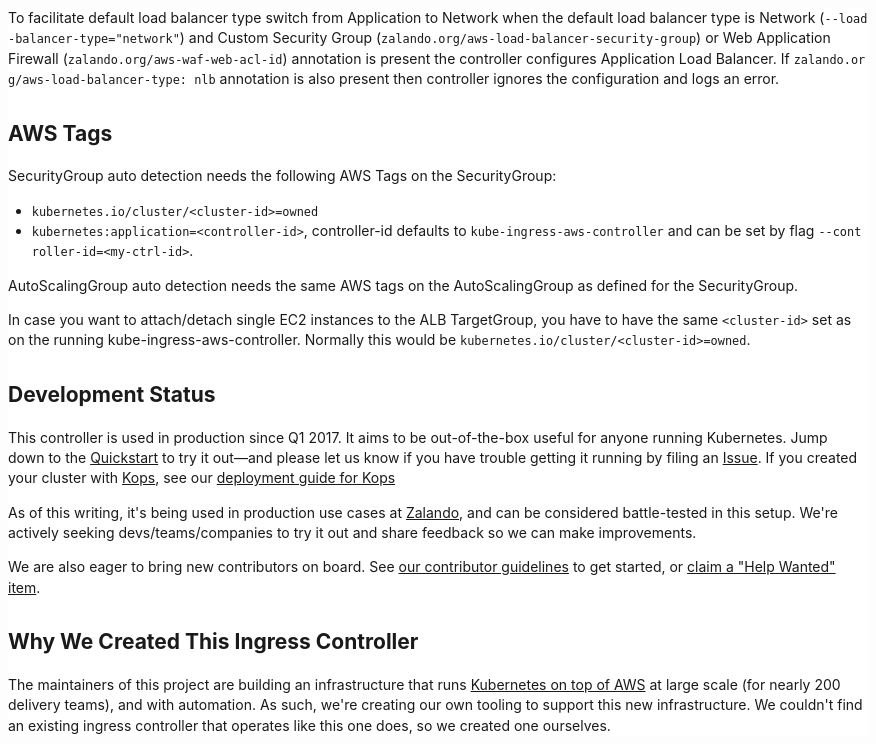 To facilitate default load balancer type switch from Application to Network when the default load balancer type is Network
(`--load-balancer-type="network"`) and Custom Security Group (`zalando.org/aws-load-balancer-security-group`) or
Web Application Firewall (`zalando.org/aws-waf-web-acl-id`) annotation is present the controller configures Application Load Balancer.
If `zalando.org/aws-load-balancer-type: nlb` annotation is also present then controller ignores the configuration and logs an error.

[cross_zone]: https://docs.aws.amazon.com/elasticloadbalancing/latest/network/network-load-balancers.html#availability-zones
[dualstack]: https://docs.aws.amazon.com/elasticloadbalancing/latest/application/application-load-balancers.html#ip-address-type
[idle_timeout]: https://docs.aws.amazon.com/elasticloadbalancing/latest/application/application-load-balancers.html#load-balancer-attributes

## AWS Tags

SecurityGroup auto detection needs the following AWS Tags on the
SecurityGroup:
- `kubernetes.io/cluster/<cluster-id>=owned`
- `kubernetes:application=<controller-id>`, controller-id defaults to
`kube-ingress-aws-controller` and can be set by flag `--controller-id=<my-ctrl-id>`.

AutoScalingGroup auto detection needs the same AWS tags  on the
AutoScalingGroup as defined for the SecurityGroup.

In case you want to attach/detach single EC2 instances to the ALB
TargetGroup, you have to have the same `<cluster-id>` set as on the
running kube-ingress-aws-controller. Normally this would be
`kubernetes.io/cluster/<cluster-id>=owned`.

## Development Status

This controller is used in production since Q1 2017. It aims to be out-of-the-box useful for anyone
running Kubernetes. Jump down to the [Quickstart](#trying-it-out) to try it out—and please let us know if you have
trouble getting it running by filing an
[Issue](https://github.com/zalando-incubator/kube-ingress-aws-controller/issues).
If you created your cluster with [Kops](https://github.com/kubernetes/kops), see our [deployment guide for Kops](deploy/kops.md)

As of this writing, it's being used in production use cases at [Zalando](https://tech.zalando.com/), and can be considered battle-tested in this setup. We're actively seeking devs/teams/companies to try it out and share feedback so we can
make improvements.

We are also eager to bring new contributors on board. See [our contributor guidelines](CONTRIBUTING.md)
to get started, or [claim a "Help Wanted" item](https://github.com/zalando-incubator/kube-ingress-aws-controller/issues?q=is%3Aissue+is%3Aopen+label%3A%22help+wanted%22).

## Why We Created This Ingress Controller

The maintainers of this project are building an infrastructure that runs [Kubernetes on top of AWS](https://github.com/zalando-incubator/kubernetes-on-aws) at large scale (for nearly 200 delivery teams), and with automation. As such, we're creating our own tooling to support this new infrastructure. We couldn't find an existing ingress controller that operates like this one does, so we created one ourselves.


[kingpin]: https://github.com/alecthomas/kingpin
[ListenerRule]: https://docs.aws.amazon.com/AWSCloudFormation/latest/UserGuide/aws-resource-elasticloadbalancingv2-listenerrule.html
[HostHeaderConfig]: https://docs.aws.amazon.com/AWSCloudFormation/latest/UserGuide/aws-properties-elasticloadbalancingv2-listenerrule-hostheaderconfig.html
[FixedResponse]: https://docs.aws.amazon.com/AWSCloudFormation/latest/UserGuide/aws-properties-elasticloadbalancingv2-listenerrule-action.html#cfn-elasticloadbalancingv2-listenerrule-action-fixedresponseconfig
[401]: https://developer.mozilla.org/en-US/docs/Web/HTTP/Status/401
[alb]: https://docs.aws.amazon.com/elasticloadbalancing/latest/application/introduction.html
[nlb]: https://docs.aws.amazon.com/elasticloadbalancing/latest/network/introduction.html